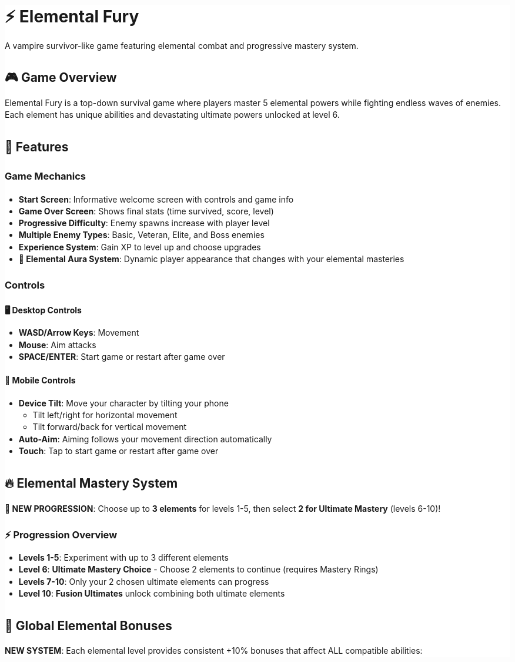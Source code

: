 # ⚡ Elemental Fury

A vampire survivor-like game featuring elemental combat and progressive mastery system.

## 🎮 Game Overview

Elemental Fury is a top-down survival game where players master 5 elemental powers while fighting endless waves of enemies. Each element has unique abilities and devastating ultimate powers unlocked at level 6.

## 🌟 Features

### Game Mechanics
- **Start Screen**: Informative welcome screen with controls and game info
- **Game Over Screen**: Shows final stats (time survived, score, level)
- **Progressive Difficulty**: Enemy spawns increase with player level
- **Multiple Enemy Types**: Basic, Veteran, Elite, and Boss enemies
- **Experience System**: Gain XP to level up and choose upgrades
- **🌟 Elemental Aura System**: Dynamic player appearance that changes with your elemental masteries

### Controls

#### 🖥️ Desktop Controls
- **WASD/Arrow Keys**: Movement
- **Mouse**: Aim attacks
- **SPACE/ENTER**: Start game or restart after game over

#### 📱 Mobile Controls
- **Device Tilt**: Move your character by tilting your phone
  - Tilt left/right for horizontal movement
  - Tilt forward/back for vertical movement
- **Auto-Aim**: Aiming follows your movement direction automatically
- **Touch**: Tap to start game or restart after game over

## 🔥 Elemental Mastery System

**🎯 NEW PROGRESSION**: Choose up to **3 elements** for levels 1-5, then select **2 for Ultimate Mastery** (levels 6-10)!

### ⚡ Progression Overview
- **Levels 1-5**: Experiment with up to 3 different elements
- **Level 6**: **Ultimate Mastery Choice** - Choose 2 elements to continue (requires Mastery Rings)
- **Levels 7-10**: Only your 2 chosen ultimate elements can progress  
- **Level 10**: **Fusion Ultimates** unlock combining both ultimate elements

## 🌟 Global Elemental Bonuses

**NEW SYSTEM**: Each elemental level provides consistent +10% bonuses that affect ALL compatible abilities:
